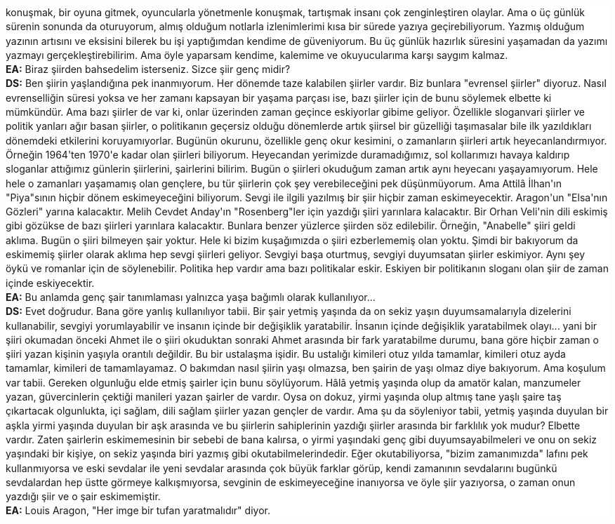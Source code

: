 konuşmak, bir oyuna gitmek, oyuncularla yönetmenle konuşmak, tartışmak
insanı çok zenginleştiren olaylar. Ama o üç günlük sürenin sonunda da
oturuyorum, almış olduğum notlarla izlenimlerimi kısa bir sürede yazıya
geçirebiliyorum. Yazmış olduğum yazının artısını ve eksisini bilerek bu
işi yaptığımdan kendime de güveniyorum. Bu üç günlük hazırlık süresini
yaşamadan da yazımı yazmayı gerçekleştirebilirim. Ama öyle yaparsam
kendime, kalemime ve okuyucularıma karşı saygım kalmaz.\
**EA:** Biraz şiirden bahsedelim isterseniz. Sizce şiir genç
midir?\
**DS:** Ben şiirin yaşlandığına pek inanmıyorum. Her dönemde
taze kalabilen şiirler vardır. Biz bunlara "evrensel şiirler" diyoruz.
Nasıl evrenselliğin süresi yoksa ve her zamanı kapsayan bir yaşama
parçası ise, bazı şiirler için de bunu söylemek elbette ki mümkündür.
Ama bazı şiirler de var ki, onlar üzerinden zaman geçince eskiyorlar
gibime geliyor. Özellikle sloganvari şiirler ve politik yanları ağır
basan şiirler, o politikanın geçersiz olduğu dönemlerde artık şiirsel
bir güzelliği taşımasalar bile ilk yazıldıkları dönemdeki etkilerini
koruyamıyorlar. Bugünün okurunu, özellikle genç okur kesimini, o
zamanların şiirleri artık heyecanlandırmıyor. Örneğin 1964'ten 1970'e
kadar olan şiirleri biliyorum. Heyecandan yerimizde duramadığımız, sol
kollarımızı havaya kaldırıp sloganlar attığımız günlerin şiirlerini,
şairlerini bilirim. Bugün o şiirleri okuduğum zaman artık aynı heyecanı
yaşayamıyorum. Hele hele o zamanları yaşamamış olan gençlere, bu tür
şiirlerin çok şey verebileceğini pek düşünmüyorum. Ama Attilâ İlhan'ın
"Piya"sının hiçbir dönem eskimeyeceğini biliyorum. Sevgi ile ilgili
yazılmış bir şiir hiçbir zaman eskimeyecektir. Aragon'un "Elsa'nın
Gözleri" yarına kalacaktır. Melih Cevdet Anday'ın "Rosenberg"ler için
yazdığı şiiri yarınlara kalacaktır. Bir Orhan Veli'nin dili eskimiş gibi
gözükse de bazı şiirleri yarınlara kalacaktır. Bunlara benzer yüzlerce
şiirden söz edilebilir. Örneğin, "Anabelle" şiiri geldi aklıma. Bugün o
şiiri bilmeyen şair yoktur. Hele ki bizim kuşağımızda o şiiri
ezberlememiş olan yoktu. Şimdi bir bakıyorum da eskimemiş şiirler olarak
aklıma hep sevgi şiirleri geliyor. Sevgiyi başa oturtmuş, sevgiyi
duyumsatan şiirler eskimiyor. Aynı şey öykü ve romanlar için de
söylenebilir. Politika hep vardır ama bazı politikalar eskir. Eskiyen
bir politikanın sloganı olan şiir de zaman içinde eskiyecektir.\
**EA:** Bu anlamda genç şair tanımlaması yalnızca yaşa bağımlı
olarak kullanılıyor...\
**DS:** Evet doğrudur. Bana göre yanlış kullanılıyor tabii. Bir
şair yetmiş yaşında da on sekiz yaşın duyumsamalarıyla dizelerini
kullanabilir, sevgiyi yorumlayabilir ve insanın içinde bir değişiklik
yaratabilir. İnsanın içinde değişiklik yaratabilmek olayı... yani bir
şiiri okumadan önceki Ahmet ile o şiiri okuduktan sonraki Ahmet arasında
bir fark yaratabilme durumu, bana göre hiçbir zaman o şiiri yazan
kişinin yaşıyla orantılı değildir. Bu bir ustalaşma işidir. Bu ustalığı
kimileri otuz yılda tamamlar, kimileri otuz ayda tamamlar, kimileri de
tamamlayamaz. O bakımdan nasıl şiirin yaşı olmazsa, ben şairin de yaşı
olmaz diye bakıyorum. Ama koşulum var tabii. Gereken olgunluğu elde
etmiş şairler için bunu söylüyorum. Hâlâ yetmiş yaşında olup da amatör
kalan, manzumeler yazan, güvercinlerin çektiği manileri yazan şairler de
vardır. Oysa on dokuz, yirmi yaşında olup altmış tane yaşlı şaire taş
çıkartacak olgunlukta, içi sağlam, dili sağlam şiirler yazan gençler de
vardır. Ama şu da söyleniyor tabii, yetmiş yaşında duyulan bir aşkla
yirmi yaşında duyulan bir aşk arasında ve bu şiirlerin sahiplerinin
yazdığı şiirler arasında bir farklılık yok mudur? Elbette vardır. Zaten
şairlerin eskimemesinin bir sebebi de bana kalırsa, o yirmi yaşındaki
genç gibi duyumsayabilmeleri ve onu on sekiz yaşındaki bir kişiye, on
sekiz yaşında biri yazmış gibi okutabilmelerindedir. Eğer
okutabiliyorsa, "bizim zamanımızda" lafını pek kullanmıyorsa ve eski
sevdalar ile yeni sevdalar arasında çok büyük farklar görüp, kendi
zamanının sevdalarını bugünkü sevdalardan hep üstte görmeye
kalkışmıyorsa, sevginin de eskimeyeceğine inanıyorsa ve öyle şiir
yazıyorsa, o zaman onun yazdığı şiir ve o şair eskimemiştir.\
**EA:** Louis Aragon, "Her imge bir tufan yaratmalıdır" diyor.